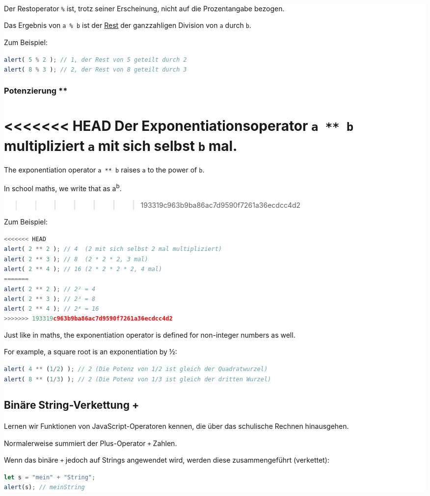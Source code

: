 Der Restoperator `%` ist, trotz seiner Erscheinung, nicht auf die Prozentangabe bezogen.

Das Ergebnis von `a % b` ist der [Rest](https://en.wikipedia.org/wiki/Remainder) der ganzzahligen Division von `a` durch `b`.

Zum Beispiel:

```js run
alert( 5 % 2 ); // 1, der Rest von 5 geteilt durch 2
alert( 8 % 3 ); // 2, der Rest von 8 geteilt durch 3
```

### Potenzierung **

<<<<<<< HEAD
Der Exponentiationsoperator `a ** b` multipliziert `a` mit sich selbst `b` mal.
=======
The exponentiation operator `a ** b` raises `a` to the power of `b`.

In school maths, we write that as a<sup>b</sup>.
>>>>>>> 193319c963b9ba86ac7d9590f7261a36ecdcc4d2

Zum Beispiel:

```js run
<<<<<<< HEAD
alert( 2 ** 2 ); // 4  (2 mit sich selbst 2 mal multipliziert)
alert( 2 ** 3 ); // 8  (2 * 2 * 2, 3 mal)
alert( 2 ** 4 ); // 16 (2 * 2 * 2 * 2, 4 mal)
=======
alert( 2 ** 2 ); // 2² = 4
alert( 2 ** 3 ); // 2³ = 8
alert( 2 ** 4 ); // 2⁴ = 16
>>>>>>> 193319c963b9ba86ac7d9590f7261a36ecdcc4d2
```

Just like in maths, the exponentiation operator is defined for non-integer numbers as well. 

For example, a square root is an exponentiation by ½:

```js run
alert( 4 ** (1/2) ); // 2 (Die Potenz von 1/2 ist gleich der Quadratwurzel)
alert( 8 ** (1/3) ); // 2 (Die Potenz von 1/3 ist gleich der dritten Wurzel)
```


## Binäre String-Verkettung +

Lernen wir Funktionen von JavaScript-Operatoren kennen, die über das schulische Rechnen hinausgehen.

Normalerweise summiert der Plus-Operator `+` Zahlen.

Wenn das binäre `+` jedoch auf Strings angewendet wird, werden diese zusammengeführt (verkettet):

```js
let s = "mein" + "String";
alert(s); // meinString
```
